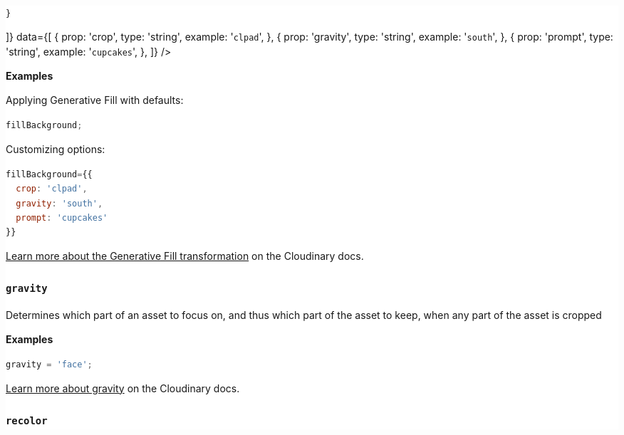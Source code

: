     }
  ]}
  data={[
    {
      prop: 'crop',
      type: 'string',
      example: '<code>clpad</code>',
    },
    {
      prop: 'gravity',
      type: 'string',
      example: '<code>south</code>',
    },
    {
      prop: 'prompt',
      type: 'string',
      example: '<code>cupcakes</code>',
    },
  ]}
/>

**Examples**

Applying Generative Fill with defaults:

```jsx copy
fillBackground;
```

Customizing options:

```jsx copy
fillBackground={{
  crop: 'clpad',
  gravity: 'south',
  prompt: 'cupcakes'
}}
```

[Learn more about the Generative Fill transformation](https://cloudinary.com/documentation/transformation_reference#b_gen_fill) on the Cloudinary docs.

### `gravity`

Determines which part of an asset to focus on, and thus which part of the asset to keep, when any part of the asset is cropped

**Examples**

```jsx copy
gravity = 'face';
```

[Learn more about gravity](https://cloudinary.com/documentation/transformation_reference#g_gravity) on the Cloudinary docs.

### `recolor`
